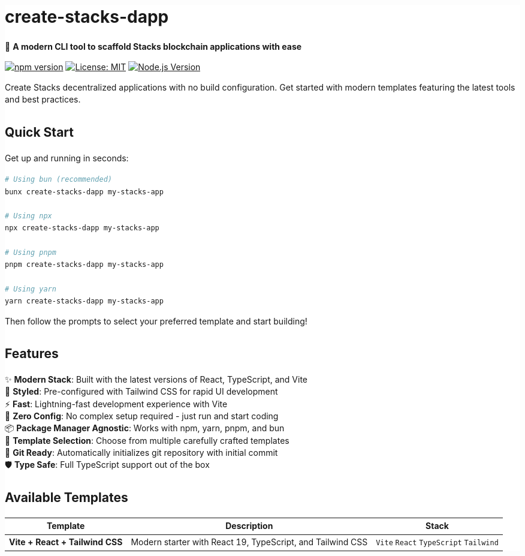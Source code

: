 # create-stacks-dapp

🚀 **A modern CLI tool to scaffold Stacks blockchain applications with ease**

[![npm version](https://badge.fury.io/js/create-stacks-dapp.svg)](https://badge.fury.io/js/create-stacks-dapp)
[![License: MIT](https://img.shields.io/badge/License-MIT-yellow.svg)](https://opensource.org/licenses/MIT)
[![Node.js Version](https://img.shields.io/badge/node-%3E%3D22.0.0-brightgreen.svg)](https://nodejs.org/)

Create Stacks decentralized applications with no build configuration. Get started with modern templates featuring the latest tools and best practices.

## Quick Start

Get up and running in seconds:

```bash
# Using bun (recommended)
bunx create-stacks-dapp my-stacks-app

# Using npx
npx create-stacks-dapp my-stacks-app

# Using pnpm
pnpm create-stacks-dapp my-stacks-app

# Using yarn
yarn create-stacks-dapp my-stacks-app
```

Then follow the prompts to select your preferred template and start building!

## Features

✨ **Modern Stack**: Built with the latest versions of React, TypeScript, and Vite  
🎨 **Styled**: Pre-configured with Tailwind CSS for rapid UI development  
⚡ **Fast**: Lightning-fast development experience with Vite  
🔧 **Zero Config**: No complex setup required - just run and start coding  
📦 **Package Manager Agnostic**: Works with npm, yarn, pnpm, and bun  
🎯 **Template Selection**: Choose from multiple carefully crafted templates  
🔄 **Git Ready**: Automatically initializes git repository with initial commit  
🛡️ **Type Safe**: Full TypeScript support out of the box  

## Available Templates

| Template | Description | Stack |
|----------|-------------|-------|
| **Vite + React + Tailwind CSS** | Modern starter with React 19, TypeScript, and Tailwind CSS | `Vite` `React` `TypeScript` `Tailwind` |
